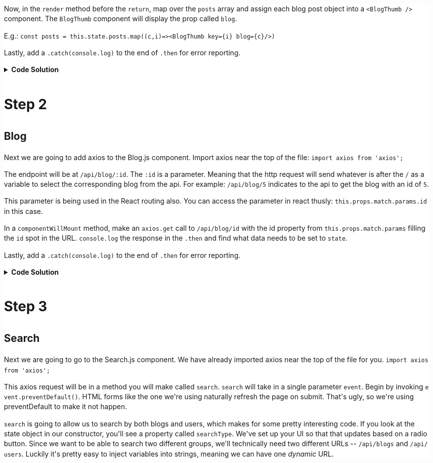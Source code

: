 Now, in the `render` method before the `return`, map over the `posts` array and assign each blog post object into a `<BlogThumb />` component. The `BlogThumb` component will display the prop called `blog`.

E.g.:
`const posts = this.state.posts.map((c,i)=><BlogThumb key={i} blog={c}/>)`

Lastly, add a `.catch(console.log)` to the end of `.then` for error reporting.

<details><summary><b>Code Solution</b></summary></details>


# Step 2 
## Blog
Next we are going to add axios to the Blog.js component.
Import axios near the top of the file:
`import axios from 'axios';`

The endpoint will be at `/api/blog/:id`. The `:id` is a parameter. Meaning that the http request will send whatever is after the `/` as a variable to select the corresponding blog from the api. For example: `/api/blog/5` indicates to the api to get the blog with an id of `5`.

This parameter is being used in the React routing also. You can access the parameter in react thusly: `this.props.match.params.id` in this case.

In a `componentWillMount` method, make an `axios.get` call to `/api/blog/id` with the id property from `this.props.match.params` filling the `id` spot in the URL. `console.log` the response in the `.then` and find what data needs to be set to `state`. 

Lastly, add a `.catch(console.log)` to the end of `.then` for error reporting.

<details><summary><b>Code Solution</b></summary></details>

# Step 3

## Search

Next we are going to go to the Search.js component.
We have already imported axios near the top of the file for you.
`import axios from 'axios';`

This axios request will be in a method you will make called `search`. `search` will take in a single parameter `event`. Begin by invoking `event.preventDefault()`. HTML forms like the one we're using naturally refresh the page on submit. That's ugly, so we're using preventDefault to make it not happen.

`search` is going to allow us to search by both blogs and users, which makes for some pretty interesting code. If you look at the state object in our constructor, you'll see a property called `searchType`. We've set up your UI so that that updates based on a radio button. Since we want to be able to search two different groups, we'll technically need two different URLs -- `/api/blogs` and `/api/users`. Luckily it's pretty easy to inject variables into strings, meaning we can have one *dynamic* URL.
